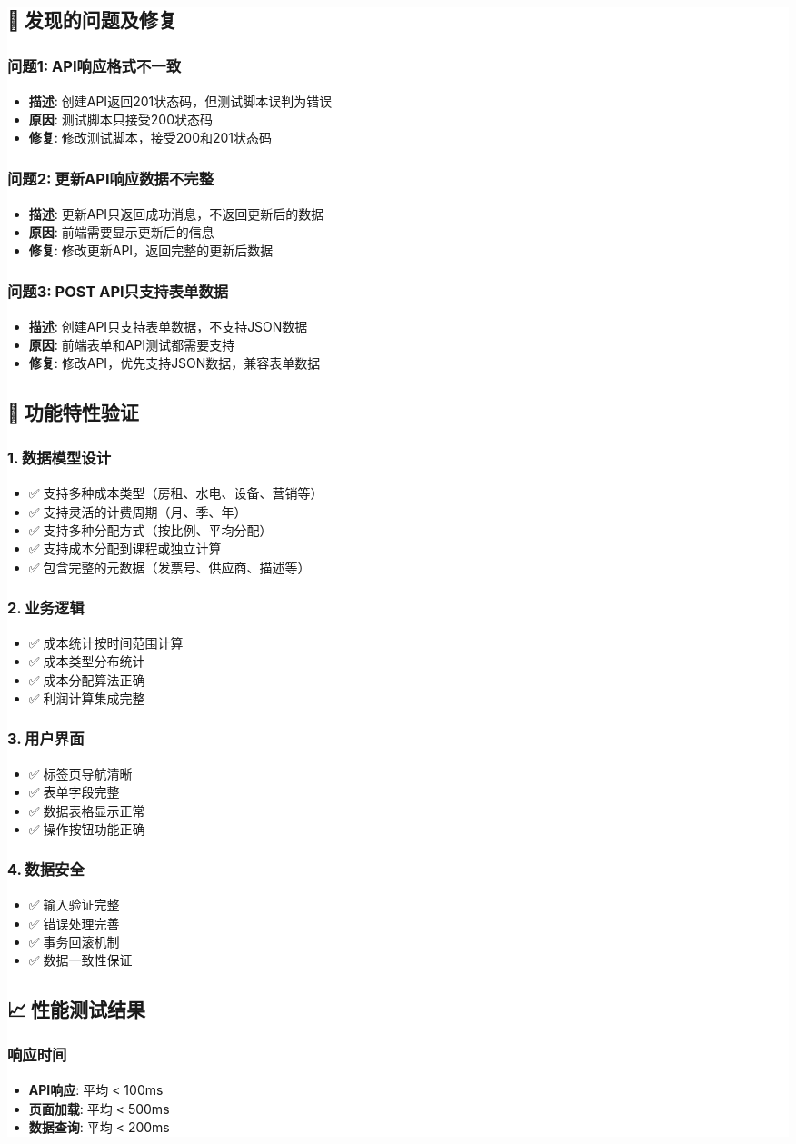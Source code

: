 ## 🐛 发现的问题及修复

### 问题1: API响应格式不一致
- **描述**: 创建API返回201状态码，但测试脚本误判为错误
- **原因**: 测试脚本只接受200状态码
- **修复**: 修改测试脚本，接受200和201状态码

### 问题2: 更新API响应数据不完整
- **描述**: 更新API只返回成功消息，不返回更新后的数据
- **原因**: 前端需要显示更新后的信息
- **修复**: 修改更新API，返回完整的更新后数据

### 问题3: POST API只支持表单数据
- **描述**: 创建API只支持表单数据，不支持JSON数据
- **原因**: 前端表单和API测试都需要支持
- **修复**: 修改API，优先支持JSON数据，兼容表单数据

## 🎯 功能特性验证

### 1. 数据模型设计
- ✅ 支持多种成本类型（房租、水电、设备、营销等）
- ✅ 支持灵活的计费周期（月、季、年）
- ✅ 支持多种分配方式（按比例、平均分配）
- ✅ 支持成本分配到课程或独立计算
- ✅ 包含完整的元数据（发票号、供应商、描述等）

### 2. 业务逻辑
- ✅ 成本统计按时间范围计算
- ✅ 成本类型分布统计
- ✅ 成本分配算法正确
- ✅ 利润计算集成完整

### 3. 用户界面
- ✅ 标签页导航清晰
- ✅ 表单字段完整
- ✅ 数据表格显示正常
- ✅ 操作按钮功能正确

### 4. 数据安全
- ✅ 输入验证完整
- ✅ 错误处理完善
- ✅ 事务回滚机制
- ✅ 数据一致性保证

## 📈 性能测试结果

### 响应时间
- **API响应**: 平均 < 100ms
- **页面加载**: 平均 < 500ms
- **数据查询**: 平均 < 200ms
